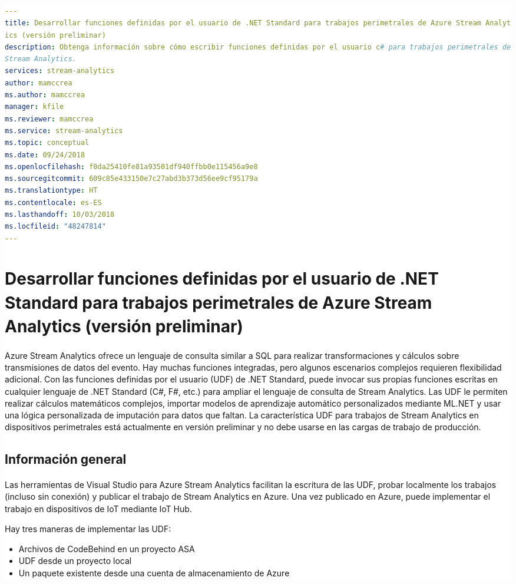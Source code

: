 ```yaml
---
title: Desarrollar funciones definidas por el usuario de .NET Standard para trabajos perimetrales de Azure Stream Analytics (versión preliminar)
description: Obtenga información sobre cómo escribir funciones definidas por el usuario c# para trabajos perimetrales de Stream Analytics.
services: stream-analytics
author: mamccrea
ms.author: mamccrea
manager: kfile
ms.reviewer: mamccrea
ms.service: stream-analytics
ms.topic: conceptual
ms.date: 09/24/2018
ms.openlocfilehash: f0da25410fe81a93501df940ffbb0e115456a9e8
ms.sourcegitcommit: 609c85e433150e7c27abd3b373d56ee9cf95179a
ms.translationtype: HT
ms.contentlocale: es-ES
ms.lasthandoff: 10/03/2018
ms.locfileid: "48247814"
---
```

# <a name="develop-net-standard-user-defined-functions-for-azure-stream-analytics-edge-jobs-preview"></a>Desarrollar funciones definidas por el usuario de .NET Standard para trabajos perimetrales de Azure Stream Analytics (versión preliminar)

Azure Stream Analytics ofrece un lenguaje de consulta similar a SQL para realizar transformaciones y cálculos sobre transmisiones de datos del evento. Hay muchas funciones integradas, pero algunos escenarios complejos requieren flexibilidad adicional. Con las funciones definidas por el usuario (UDF) de .NET Standard, puede invocar sus propias funciones escritas en cualquier lenguaje de .NET Standard (C#, F#, etc.) para ampliar el lenguaje de consulta de Stream Analytics. Las UDF le permiten realizar cálculos matemáticos complejos, importar modelos de aprendizaje automático personalizados mediante ML.NET y usar una lógica personalizada de imputación para datos que faltan. La característica UDF para trabajos de Stream Analytics en dispositivos perimetrales está actualmente en versión preliminar y no debe usarse en las cargas de trabajo de producción.

## <a name="overview"></a>Información general
Las herramientas de Visual Studio para Azure Stream Analytics facilitan la escritura de las UDF, probar localmente los trabajos (incluso sin conexión) y publicar el trabajo de Stream Analytics en Azure. Una vez publicado en Azure, puede implementar el trabajo en dispositivos de IoT mediante IoT Hub.

Hay tres maneras de implementar las UDF:

* Archivos de CodeBehind en un proyecto ASA
* UDF desde un proyecto local
* Un paquete existente desde una cuenta de almacenamiento de Azure
